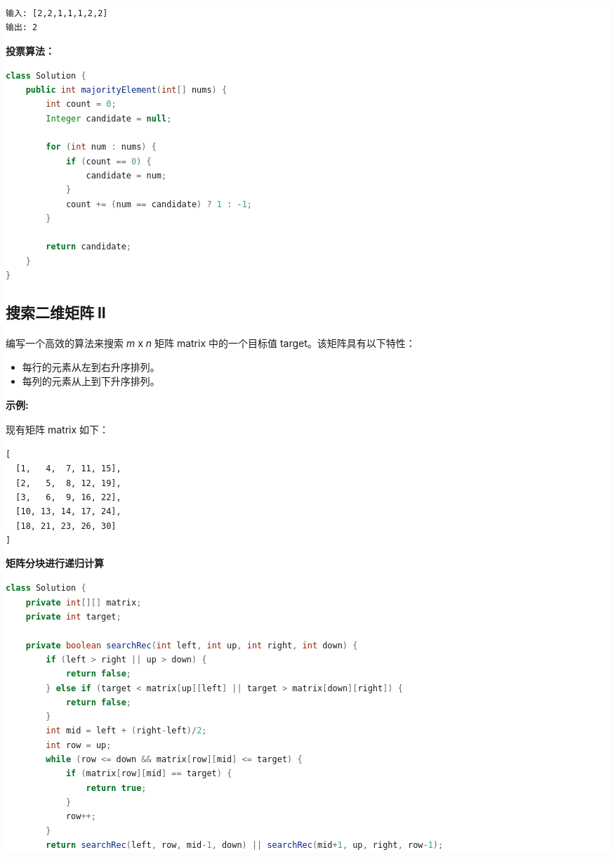 ```
输入: [2,2,1,1,1,2,2]
输出: 2
```

**投票算法：**

```  java
class Solution {
    public int majorityElement(int[] nums) {
        int count = 0;
        Integer candidate = null;

        for (int num : nums) {
            if (count == 0) {
                candidate = num;
            }
            count += (num == candidate) ? 1 : -1;
        }

        return candidate;
    }
}
```

## 搜索二维矩阵 II

编写一个高效的算法来搜索 *m* x *n* 矩阵 matrix 中的一个目标值 target。该矩阵具有以下特性：

- 每行的元素从左到右升序排列。
- 每列的元素从上到下升序排列。

**示例:**

现有矩阵 matrix 如下：

```
[
  [1,   4,  7, 11, 15],
  [2,   5,  8, 12, 19],
  [3,   6,  9, 16, 22],
  [10, 13, 14, 17, 24],
  [18, 21, 23, 26, 30]
]
```

**矩阵分块进行递归计算**

``` java
class Solution {
    private int[][] matrix;
    private int target;

    private boolean searchRec(int left, int up, int right, int down) {
        if (left > right || up > down) {
            return false;
        } else if (target < matrix[up][left] || target > matrix[down][right]) {
            return false;
        }
        int mid = left + (right-left)/2;
        int row = up;
        while (row <= down && matrix[row][mid] <= target) {
            if (matrix[row][mid] == target) {
                return true;
            }
            row++;
        }
        return searchRec(left, row, mid-1, down) || searchRec(mid+1, up, right, row-1);
```